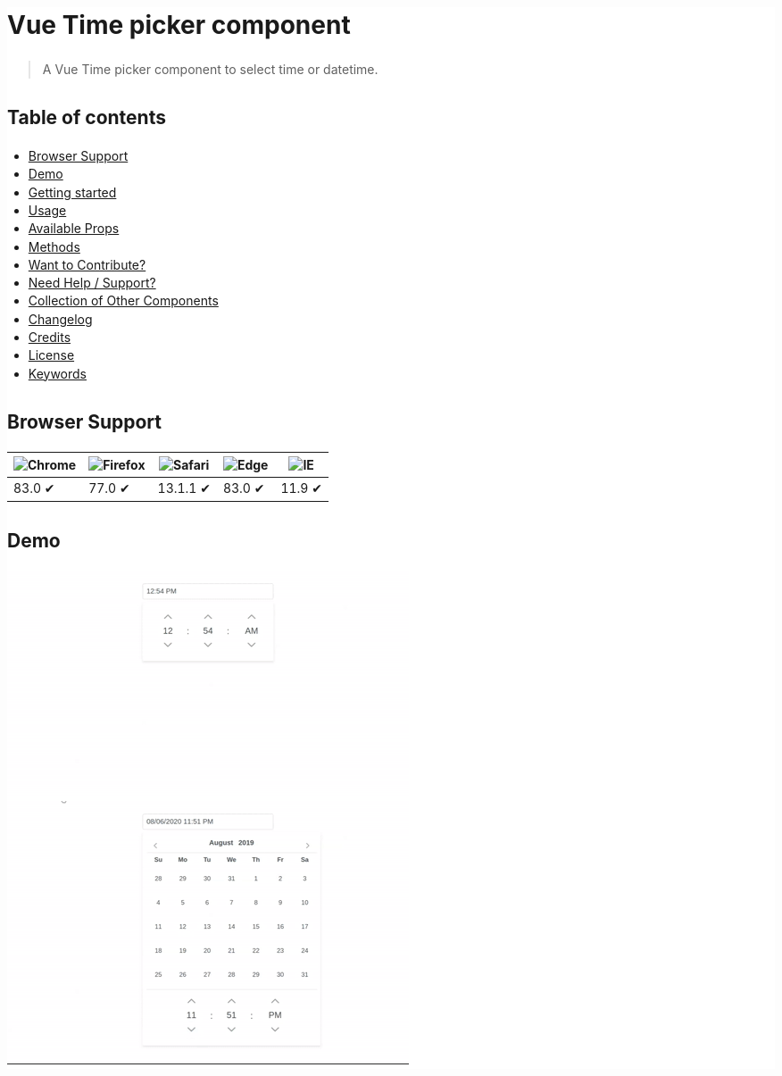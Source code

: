 # Vue Time picker component 

> A Vue Time picker component to select time or datetime.

## Table of contents

- [Browser Support](#browser-support)
- [Demo](#demo)
- [Getting started](#getting-started)
- [Usage](#usage)
- [Available Props](#available-props)
- [Methods](#methods)
- [Want to Contribute?](#want-to-contribute)
- [Need Help / Support?](#need-help)
- [Collection of Other Components](#collection-of-components)
- [Changelog](#changelog)
- [Credits](#credits)
- [License](#license)
- [Keywords](#Keywords)

## Browser Support

![Chrome](https://raw.github.com/alrra/browser-logos/master/src/chrome/chrome_48x48.png) | ![Firefox](https://raw.github.com/alrra/browser-logos/master/src/firefox/firefox_48x48.png) | ![Safari](https://raw.github.com/alrra/browser-logos/master/src/safari/safari_48x48.png) | ![Edge](https://raw.github.com/alrra/browser-logos/master/src/edge/edge_48x48.png) | ![IE](https://raw.github.com/alrra/browser-logos/master/src/archive/internet-explorer_9-11/internet-explorer_9-11_48x48.png) |
--- | --- | --- | --- | --- |
83.0 ✔ | 77.0  ✔ | 13.1.1 ✔ | 83.0 ✔ | 11.9 ✔ |

## Demo

[![](time.gif)](https://github.com/weblineindia/Vue-Timepicker/time.gif)
[![](timeanddate.gif)](https://github.com/weblineindia/Vue-Timepicker/timeanddate.gif)